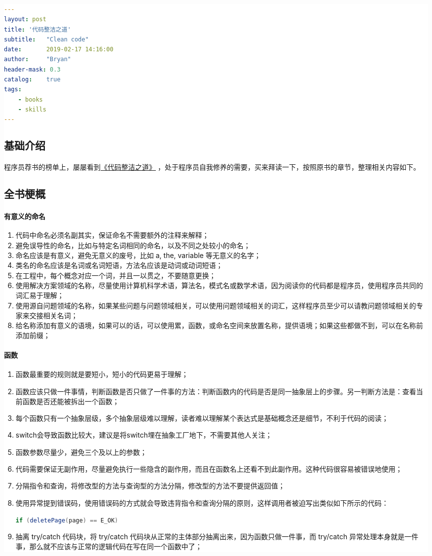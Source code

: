 ```yaml
---
layout: post
title: '代码整洁之道'
subtitle:   "Clean code"
date:       2019-02-17 14:16:00
author:     "Bryan"
header-mask: 0.3
catalog:    true
tags:
    - books
    - skills
---
```


## 基础介绍

 程序员荐书的榜单上，屡屡看到[《代码整洁之道》](https://book.douban.com/subject/4199741/) ，处于程序员自我修养的需要，买来拜读一下，按照原书的章节，整理相关内容如下。

## 全书梗概

#### 有意义的命名

1. 代码中命名必须名副其实，保证命名不需要额外的注释来解释；
2. 避免误导性的命名，比如与特定名词相同的命名，以及不同之处较小的命名；
3. 命名应该是有意义，避免无意义的废号，比如 a, the, variable 等无意义的名字；
4. 类名的命名应该是名词或名词短语，方法名应该是动词或动词短语；
5. 在工程中，每个概念对应一个词，并且一以贯之，不要随意更换；
6. 使用解决方案领域的名称，尽量使用计算机科学术语，算法名，模式名或数学术语，因为阅读你的代码都是程序员，使用程序员共同的词汇易于理解；
7. 使用源自问题领域的名称，如果某些问题与问题领域相关，可以使用问题领域相关的词汇，这样程序员至少可以请教问题领域相关的专家来交接相关名词；
8. 给名称添加有意义的语境，如果可以的话，可以使用累，函数，或命名空间来放置名称，提供语境；如果这些都做不到，可以在名称前添加前缀；

#### 函数

1. 函数最重要的规则就是要短小，短小的代码更易于理解；

2. 函数应该只做一件事情，判断函数是否只做了一件事的方法：判断函数内的代码是否是同一抽象层上的步骤。另一判断方法是：查看当前函数是否还能被拆出一个函数；

3. 每个函数只有一个抽象层级，多个抽象层级难以理解，读者难以理解某个表达式是基础概念还是细节，不利于代码的阅读；

4. switch会导致函数比较大，建议是将switch埋在抽象工厂地下，不需要其他人关注；

5. 函数参数尽量少，避免三个及以上的参数；

6. 代码需要保证无副作用，尽量避免执行一些隐含的副作用，而且在函数名上还看不到此副作用。这种代码很容易被错误地使用；

7. 分隔指令和查询，将修改型的方法与查询型的方法分隔，修改型的方法不要提供返回值；

8. 使用异常提到错误码，使用错误码的方式就会导致违背指令和查询分隔的原则，这样调用者被迫写出类似如下所示的代码：

   ```java
   if (deletePage(page) == E_OK)
   ```

9. 抽离 try/catch 代码块，将 try/catch 代码块从正常的主体部分抽离出来，因为函数只做一件事，而 try/catch 异常处理本身就是一件事，那么就不应该与正常的逻辑代码在写在同一个函数中了；
